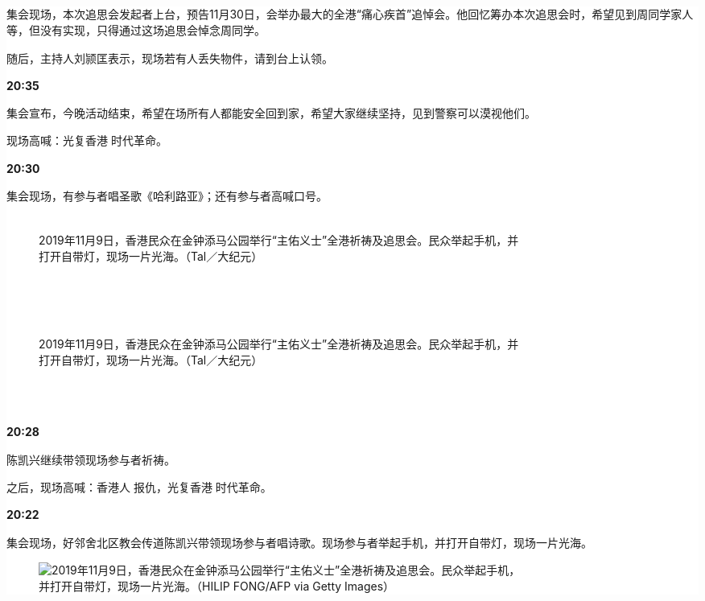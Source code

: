  集会现场，本次追思会发起者上台，预告11月30日，会举办最大的全港“痛心疾首”追悼会。他回忆筹办本次追思会时，希望见到周同学家人等，但没有实现，只得通过这场追思会悼念周同学。
</p>
<p>
 随后，主持人刘颕匡表示，现场若有人丢失物件，请到台上认领。
</p>
<p>
 <strong>
  20:35
 </strong>
</p>
<p>
 集会宣布，今晚活动结束，希望在场所有人都能安全回到家，希望大家继续坚持，见到警察可以漠视他们。
</p>
<p>
 现场高喊：光复香港 时代革命。
</p>
<p>
 <strong>
  20:30
 </strong>
</p>
<p>
 集会现场，有参与者唱圣歌《哈利路亚》；还有参与者高喊口号。
</p>
<figure class="wp-caption aligncenter" id="attachment_11644316" style="width: 600px">
 <ok href="http://i.epochtimes.com/assets/uploads/2019/11/1911090817512188.jpg">
  <img alt="" class="size-large wp-image-11644316" src="http://i.epochtimes.com/assets/uploads/2019/11/1911090817512188-600x400.jpg" title=""/>
 </ok>
 <br/><figcaption class="wp-caption-text">
  2019年11月9日，香港民众在金钟添马公园举行“主佑义士”全港祈祷及追思会。民众举起手机，并打开自带灯，现场一片光海。（Tal／大纪元）
 </figcaption><br/>
</figure><br/>
<figure class="wp-caption aligncenter" id="attachment_11644317" style="width: 600px">
 <ok href="http://i.epochtimes.com/assets/uploads/2019/11/1911090817482188.jpg">
  <img alt="" class="size-large wp-image-11644317" src="http://i.epochtimes.com/assets/uploads/2019/11/1911090817482188-600x400.jpg" title=""/>
 </ok>
 <br/><figcaption class="wp-caption-text">
  2019年11月9日，香港民众在金钟添马公园举行“主佑义士”全港祈祷及追思会。民众举起手机，并打开自带灯，现场一片光海。（Tal／大纪元）
 </figcaption><br/>
</figure><br/>
<p>
 <strong>
  20:28
 </strong>
</p>
<p>
 陈凯兴继续带领现场参与者祈祷。
</p>
<p>
 之后，现场高喊：香港人 报仇，光复香港 时代革命。
</p>
<p>
 <strong>
  20:22
 </strong>
</p>
<p>
 集会现场，好邻舍北区教会传道陈凯兴带领现场参与者唱诗歌。现场参与者举起手机，并打开自带灯，现场一片光海。
</p>
<figure class="wp-caption aligncenter" id="attachment_11644364" style="width: 600px">
 <ok href="http://i.epochtimes.com/assets/uploads/2019/11/GettyImages-1181060628.jpg">
  <img alt="2019年11月9日，香港民众在金钟添马公园举行“主佑义士”全港祈祷及追思会。民众举起手机，并打开自带灯，现场一片光海。（HILIP FONG/AFP via Getty Images）" class="size-large wp-image-11644364" src="http://i.epochtimes.com/assets/uploads/2019/11/GettyImages-1181060628-600x399.jpg"/>